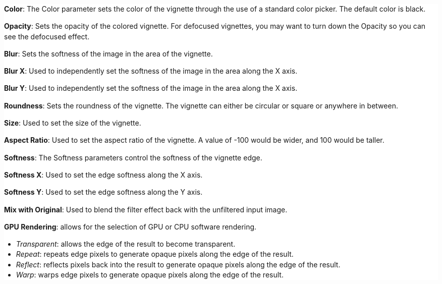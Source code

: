 **Color**: The Color parameter sets the color of the vignette through the use of a standard color picker. The default color is black.

**Opacity**: Sets the opacity of the colored vignette. For defocused vignettes, you may want to turn down the Opacity so you can see the defocused effect.

**Blur**: Sets the softness of the image in the area of the vignette.

**Blur X**: Used to independently set the softness of the image in the area along the X axis.

**Blur Y**: Used to independently set the softness of the image in the area along the X axis.

**Roundness**: Sets the roundness of the vignette. The vignette can either be circular or square or anywhere in between.

**Size**: Used to set the size of the vignette.

**Aspect Ratio**: Used to set the aspect ratio of the vignette. A value of -100 would be wider, and 100 would be taller.

**Softness**: The Softness parameters control the softness of the vignette edge.

**Softness X**: Used to set the edge softness along the X axis.

**Softness Y**: Used to set the edge softness along the Y axis. 

**Mix with Original**: Used to blend the filter effect back with the unfiltered input image.

**GPU Rendering**: allows for the selection of GPU or CPU software rendering.

* *Transparent*: allows the edge of the result to become transparent.
* *Repeat*: repeats edge pixels to generate opaque pixels along the edge of the result.
* *Reflect*: reflects pixels back into the result to generate opaque pixels along the edge of the result.
* *Warp*: warps edge pixels to generate opaque pixels along the edge of the result.